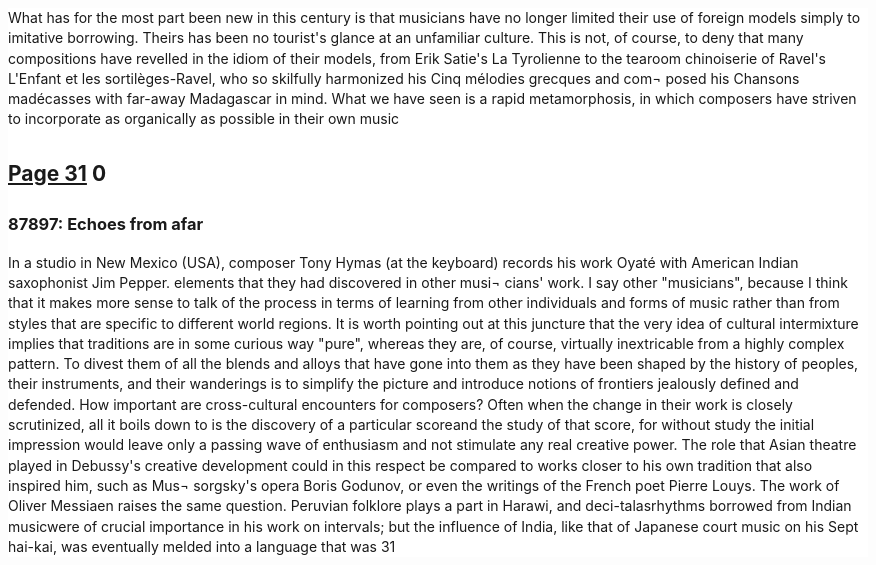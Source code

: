 What has for the most part been new in this
century is that musicians have no longer limited
their use of foreign models simply to imitative
borrowing. Theirs has been no tourist's glance
at an unfamiliar culture. This is not, of course,
to deny that many compositions have revelled in
the idiom of their models, from Erik Satie's La
Tyrolienne to the tearoom chinoiserie of Ravel's
L'Enfant et les sortilèges-Ravel, who so skilfully
harmonized his Cinq mélodies grecques and com¬
posed his Chansons madécasses with far-away
Madagascar in mind.
What we have seen is a rapid metamorphosis,
in which composers have striven to incorporate
as organically as possible in their own music

## [Page 31](087907engo.pdf#page=31) 0

### 87897: Echoes from afar

In a studio in New Mexico
(USA), composer Tony Hymas
(at the keyboard)
records his work Oyaté with
American Indian saxophonist
Jim Pepper.
elements that they had discovered in other musi¬
cians' work. I say other "musicians", because I
think that it makes more sense to talk of the
process in terms of learning from other
individuals and forms of music rather than from
styles that are specific to different world regions.
It is worth pointing out at this juncture that
the very idea of cultural intermixture implies that
traditions are in some curious way "pure",
whereas they are, of course, virtually inextricable
from a highly complex pattern. To divest them
of all the blends and alloys that have gone into
them as they have been shaped by the history of
peoples, their instruments, and their wanderings
is to simplify the picture and introduce notions
of frontiers jealously defined and defended.
How important are cross-cultural encounters
for composers? Often when the change in their
work is closely scrutinized, all it boils down to
is the discovery of a particular scoreand the
study of that score, for without study the initial
impression would leave only a passing wave of
enthusiasm and not stimulate any real creative
power. The role that Asian theatre played in
Debussy's creative development could in this
respect be compared to works closer to his own
tradition that also inspired him, such as Mus¬
sorgsky's opera Boris Godunov, or even the
writings of the French poet Pierre Louys.
The work of Oliver Messiaen raises the same
question. Peruvian folklore plays a part in
Harawi, and deci-talasrhythms borrowed from
Indian musicwere of crucial importance in his
work on intervals; but the influence of India, like
that of Japanese court music on his Sept hai-kai,
was eventually melded into a language that was 31
